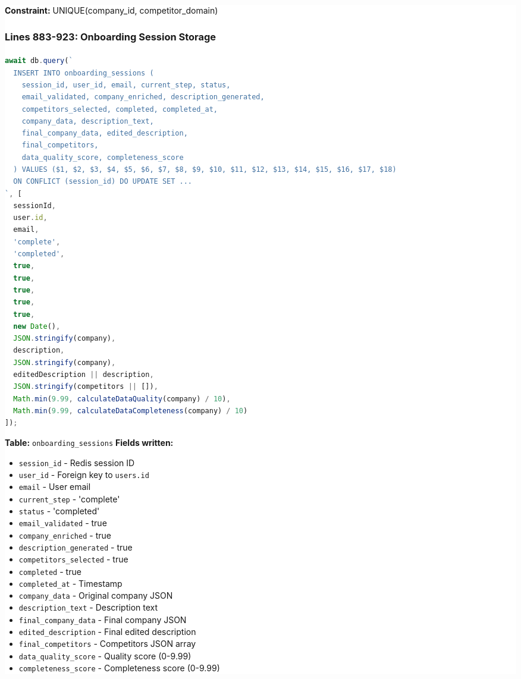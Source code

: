 **Constraint:** UNIQUE(company_id, competitor_domain)

### Lines 883-923: Onboarding Session Storage
```typescript
await db.query(`
  INSERT INTO onboarding_sessions (
    session_id, user_id, email, current_step, status,
    email_validated, company_enriched, description_generated,
    competitors_selected, completed, completed_at,
    company_data, description_text,
    final_company_data, edited_description,
    final_competitors,
    data_quality_score, completeness_score
  ) VALUES ($1, $2, $3, $4, $5, $6, $7, $8, $9, $10, $11, $12, $13, $14, $15, $16, $17, $18)
  ON CONFLICT (session_id) DO UPDATE SET ...
`, [
  sessionId,
  user.id,
  email,
  'complete',
  'completed',
  true,
  true,
  true,
  true,
  true,
  new Date(),
  JSON.stringify(company),
  description,
  JSON.stringify(company),
  editedDescription || description,
  JSON.stringify(competitors || []),
  Math.min(9.99, calculateDataQuality(company) / 10),
  Math.min(9.99, calculateDataCompleteness(company) / 10)
]);
```

**Table:** `onboarding_sessions`
**Fields written:**
- `session_id` - Redis session ID
- `user_id` - Foreign key to `users.id`
- `email` - User email
- `current_step` - 'complete'
- `status` - 'completed'
- `email_validated` - true
- `company_enriched` - true
- `description_generated` - true
- `competitors_selected` - true
- `completed` - true
- `completed_at` - Timestamp
- `company_data` - Original company JSON
- `description_text` - Description text
- `final_company_data` - Final company JSON
- `edited_description` - Final edited description
- `final_competitors` - Competitors JSON array
- `data_quality_score` - Quality score (0-9.99)
- `completeness_score` - Completeness score (0-9.99)
